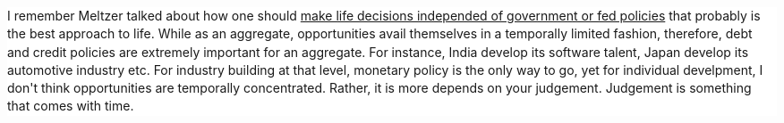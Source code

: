 I remember Meltzer talked about how one should [make life decisions independed of government or fed policies](https://www.econtalk.org/meltzer-on-the-fed-money-and-gold/) that probably is the best approach to life. While as an aggregate, opportunities avail themselves in a temporally limited fashion, therefore, debt and credit policies are extremely important for an aggregate. For instance, India develop its software talent, Japan develop its automotive industry etc. For industry building at that level, monetary policy is the only way to go, yet for individual develpment, I don't think opportunities are temporally concentrated. Rather, it is more depends on your judgement. Judgement is something that comes with time.
